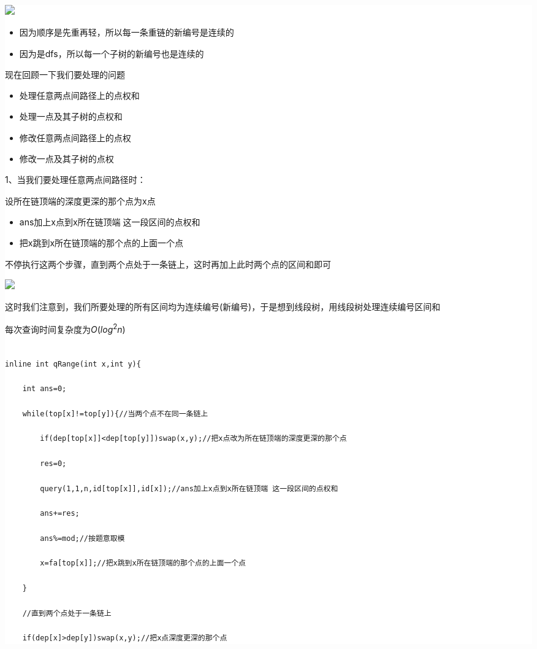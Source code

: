
![](https://images2018.cnblogs.com/blog/1256986/201712/1256986-20171203120207335-1162265491.png)





- 因为顺序是先重再轻，所以每一条重链的新编号是连续的

- 因为是dfs，所以每一个子树的新编号也是连续的



现在回顾一下我们要处理的问题



- 处理任意两点间路径上的点权和

- 处理一点及其子树的点权和

- 修改任意两点间路径上的点权

- 修改一点及其子树的点权



1、当我们要处理任意两点间路径时：

设所在链顶端的深度更深的那个点为x点



- ans加上x点到x所在链顶端 这一段区间的点权和

- 把x跳到x所在链顶端的那个点的上面一个点



不停执行这两个步骤，直到两个点处于一条链上，这时再加上此时两个点的区间和即可



![](https://images2018.cnblogs.com/blog/1256986/201712/1256986-20171203120221226-353167092.png)



这时我们注意到，我们所要处理的所有区间均为连续编号(新编号)，于是想到线段树，用线段树处理连续编号区间和



每次查询时间复杂度为$O(log^2n)$



```

inline int qRange(int x,int y){

    int ans=0;

    while(top[x]!=top[y]){//当两个点不在同一条链上 

        if(dep[top[x]]<dep[top[y]])swap(x,y);//把x点改为所在链顶端的深度更深的那个点

        res=0;

        query(1,1,n,id[top[x]],id[x]);//ans加上x点到x所在链顶端 这一段区间的点权和

        ans+=res;

        ans%=mod;//按题意取模 

        x=fa[top[x]];//把x跳到x所在链顶端的那个点的上面一个点

    }

    //直到两个点处于一条链上

    if(dep[x]>dep[y])swap(x,y);//把x点深度更深的那个点
```